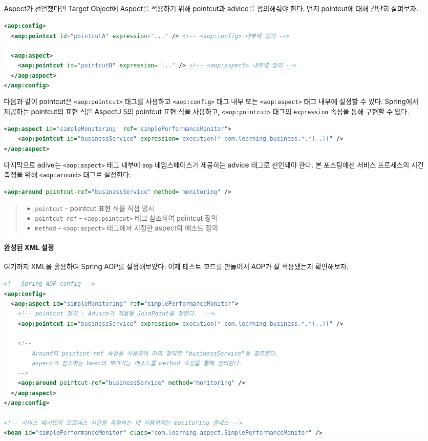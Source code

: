 Aspect가 선언했다면 Target Object에 Aspect를 적용하기 위해 pointcut과 advice를 정의해줘야 한다. 먼저 pointcut에 대해 간단히 살펴보자.

``` xml
<aop:config>
  <aop:pointcut id="pointcutA" expression="..." /> <!-- <aop:config> 내부에 정의 -->

  <aop:aspect>
    <aop:pointcut id="pointcutB" expression="..." /> <!-- <aop:aspect> 내부에 정의 -->
  </aop:aspect>
</aop:config>
```

다음과 같이 pointcut은 `<aop:pointcut>` 태그를 사용하고 `<aop:config>` 태그 내부 또는 `<aop:aspect>` 태그 내부에 설정할 수 있다. Spring에서 제공하는 pointcut의 표현 식은 AspectJ 5의 pointcut 표현 식을 사용하고, `<aop:pointcut>` 태그의 `expression` 속성을 통해 구현할 수 있다.

``` xml
<aop:aspect id="simpleMonitoring" ref="simplePerformanceMonitor">
    <aop:pointcut id="businessService" expression="execution(* com.learning.business.*.*(..))" />
</aop:aspect>
```

마지막으로 adive는 `<aop:aspect>` 태그 내부에 `aop` 네임스페이스가 제공하는 advice 태그로 선언돼야 한다. 본 포스팅에선 서비스 프로세스의 시간 측정을 위해 `<aop:around>` 태그로 설정한다.

``` xml
<aop:around pointcut-ref="businessService" method="monitoring" />
```

> - `pointcut`
    - pointcut 표현 식을 직접 명시
> - `pointcut-ref`
    - `<aop:pointcut>` 태그 참조하여 pointcut 정의
> - `method`
    - `<aop:aspect>` 태그에서 지정한 aspect의 메소드 정의

#### 완성된 XML 설정

여기까지 XML을 활용하여 Spring AOP를 설정해보았다. 이제 테스트 코드를 만들어서 AOP가 잘 적용됐는지 확인해보자.

``` xml
<!-- Spring AOP config -->
<aop:config>
  <aop:aspect id="simpleMonitoring" ref="simplePerformanceMonitor">
    <!-- pointcut 정의 : Advice가 적용될 JoinPoint를 정한다.  -->
    <aop:pointcut id="businessService" expression="execution(* com.learning.business.*.*(..))" />

    <!--
    	Around의 pointcut-ref 속성을 사용하여 미리 정의한 "businessService"을 참조한다.
    	aspect가 참조하는 bean의 부가기능 메소드를 method 속성을 통해 정의한다.
    -->
    <aop:around pointcut-ref="businessService" method="monitoring" />
  </aop:aspect>
</aop:config>

<!-- 서비스 메서드의 프로세스 시간을 측정하는 데 사용하려는 monitoring 클래스 -->
<bean id="simplePerformanceMonitor" class="com.learning.aspect.SimplePerformanceMonitor" />
```
